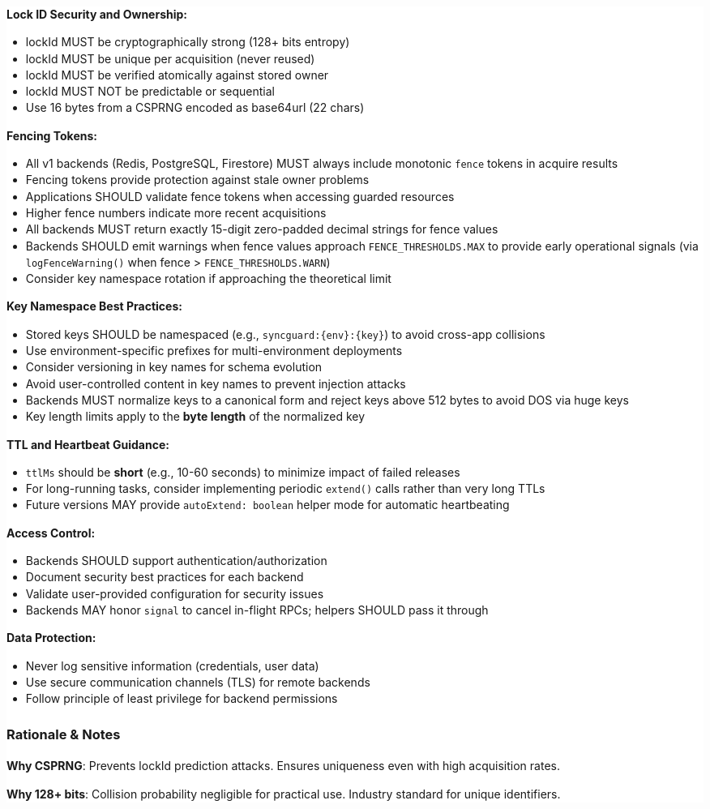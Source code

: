 **Lock ID Security and Ownership:**

- lockId MUST be cryptographically strong (128+ bits entropy)
- lockId MUST be unique per acquisition (never reused)
- lockId MUST be verified atomically against stored owner
- lockId MUST NOT be predictable or sequential
- Use 16 bytes from a CSPRNG encoded as base64url (22 chars)

**Fencing Tokens:**

- All v1 backends (Redis, PostgreSQL, Firestore) MUST always include monotonic `fence` tokens in acquire results
- Fencing tokens provide protection against stale owner problems
- Applications SHOULD validate fence tokens when accessing guarded resources
- Higher fence numbers indicate more recent acquisitions
- All backends MUST return exactly 15-digit zero-padded decimal strings for fence values
- Backends SHOULD emit warnings when fence values approach `FENCE_THRESHOLDS.MAX` to provide early operational signals (via `logFenceWarning()` when fence > `FENCE_THRESHOLDS.WARN`)
- Consider key namespace rotation if approaching the theoretical limit

**Key Namespace Best Practices:**

- Stored keys SHOULD be namespaced (e.g., `syncguard:{env}:{key}`) to avoid cross-app collisions
- Use environment-specific prefixes for multi-environment deployments
- Consider versioning in key names for schema evolution
- Avoid user-controlled content in key names to prevent injection attacks
- Backends MUST normalize keys to a canonical form and reject keys above 512 bytes to avoid DOS via huge keys
- Key length limits apply to the **byte length** of the normalized key

**TTL and Heartbeat Guidance:**

- `ttlMs` should be **short** (e.g., 10-60 seconds) to minimize impact of failed releases
- For long-running tasks, consider implementing periodic `extend()` calls rather than very long TTLs
- Future versions MAY provide `autoExtend: boolean` helper mode for automatic heartbeating

**Access Control:**

- Backends SHOULD support authentication/authorization
- Document security best practices for each backend
- Validate user-provided configuration for security issues
- Backends MAY honor `signal` to cancel in-flight RPCs; helpers SHOULD pass it through

**Data Protection:**

- Never log sensitive information (credentials, user data)
- Use secure communication channels (TLS) for remote backends
- Follow principle of least privilege for backend permissions

### Rationale & Notes

**Why CSPRNG**: Prevents lockId prediction attacks. Ensures uniqueness even with high acquisition rates.

**Why 128+ bits**: Collision probability negligible for practical use. Industry standard for unique identifiers.
